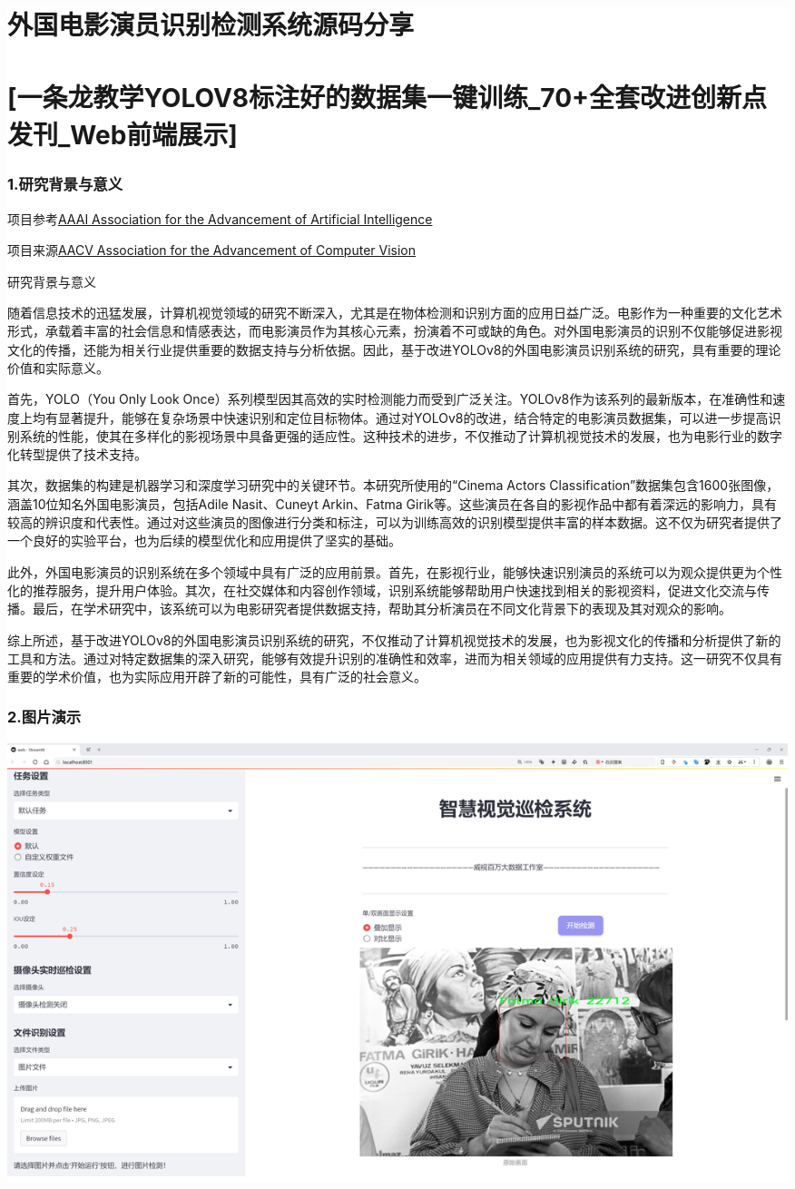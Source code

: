 # 外国电影演员识别检测系统源码分享
 # [一条龙教学YOLOV8标注好的数据集一键训练_70+全套改进创新点发刊_Web前端展示]

### 1.研究背景与意义

项目参考[AAAI Association for the Advancement of Artificial Intelligence](https://gitee.com/qunmasj/projects)

项目来源[AACV Association for the Advancement of Computer Vision](https://kdocs.cn/l/cszuIiCKVNis)

研究背景与意义

随着信息技术的迅猛发展，计算机视觉领域的研究不断深入，尤其是在物体检测和识别方面的应用日益广泛。电影作为一种重要的文化艺术形式，承载着丰富的社会信息和情感表达，而电影演员作为其核心元素，扮演着不可或缺的角色。对外国电影演员的识别不仅能够促进影视文化的传播，还能为相关行业提供重要的数据支持与分析依据。因此，基于改进YOLOv8的外国电影演员识别系统的研究，具有重要的理论价值和实际意义。

首先，YOLO（You Only Look Once）系列模型因其高效的实时检测能力而受到广泛关注。YOLOv8作为该系列的最新版本，在准确性和速度上均有显著提升，能够在复杂场景中快速识别和定位目标物体。通过对YOLOv8的改进，结合特定的电影演员数据集，可以进一步提高识别系统的性能，使其在多样化的影视场景中具备更强的适应性。这种技术的进步，不仅推动了计算机视觉技术的发展，也为电影行业的数字化转型提供了技术支持。

其次，数据集的构建是机器学习和深度学习研究中的关键环节。本研究所使用的“Cinema Actors Classification”数据集包含1600张图像，涵盖10位知名外国电影演员，包括Adile Nasit、Cuneyt Arkin、Fatma Girik等。这些演员在各自的影视作品中都有着深远的影响力，具有较高的辨识度和代表性。通过对这些演员的图像进行分类和标注，可以为训练高效的识别模型提供丰富的样本数据。这不仅为研究者提供了一个良好的实验平台，也为后续的模型优化和应用提供了坚实的基础。

此外，外国电影演员的识别系统在多个领域中具有广泛的应用前景。首先，在影视行业，能够快速识别演员的系统可以为观众提供更为个性化的推荐服务，提升用户体验。其次，在社交媒体和内容创作领域，识别系统能够帮助用户快速找到相关的影视资料，促进文化交流与传播。最后，在学术研究中，该系统可以为电影研究者提供数据支持，帮助其分析演员在不同文化背景下的表现及其对观众的影响。

综上所述，基于改进YOLOv8的外国电影演员识别系统的研究，不仅推动了计算机视觉技术的发展，也为影视文化的传播和分析提供了新的工具和方法。通过对特定数据集的深入研究，能够有效提升识别的准确性和效率，进而为相关领域的应用提供有力支持。这一研究不仅具有重要的学术价值，也为实际应用开辟了新的可能性，具有广泛的社会意义。

### 2.图片演示

![1.png](1.png)
